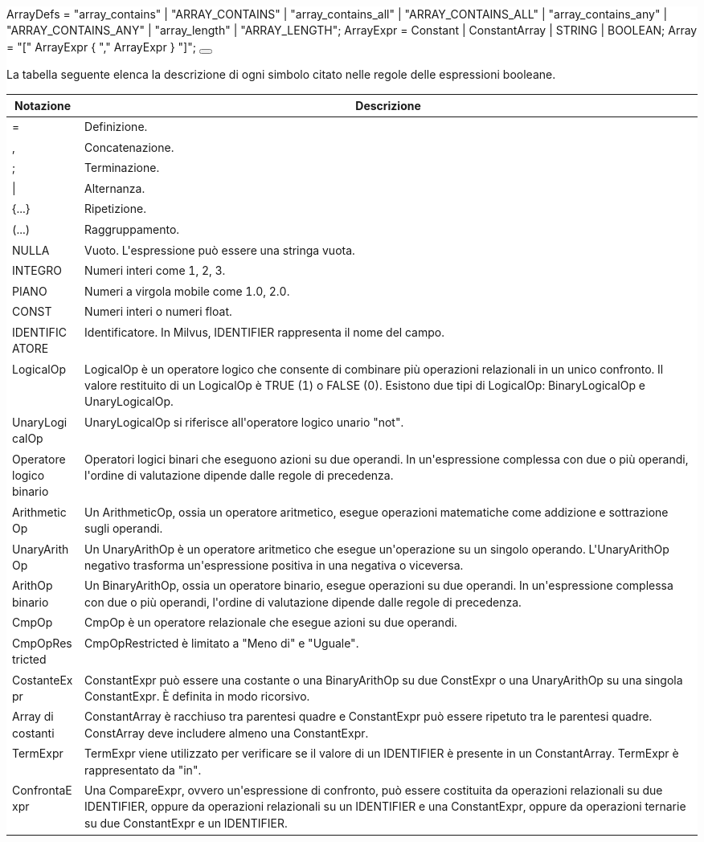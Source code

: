 <span class="hljs-title class_">ArrayDefs</span> = <span class="hljs-string">&quot;array_contains&quot;</span> | <span class="hljs-string">&quot;ARRAY_CONTAINS&quot;</span> 
           | <span class="hljs-string">&quot;array_contains_all&quot;</span> | <span class="hljs-string">&quot;ARRAY_CONTAINS_ALL&quot;</span> 
           | <span class="hljs-string">&quot;array_contains_any&quot;</span> | <span class="hljs-string">&quot;ARRAY_CONTAINS_ANY&quot;</span>
           | <span class="hljs-string">&quot;array_length&quot;</span>       | <span class="hljs-string">&quot;ARRAY_LENGTH&quot;</span>;
<span class="hljs-title class_">ArrayExpr</span> =  <span class="hljs-title class_">Constant</span> | <span class="hljs-title class_">ConstantArray</span> | <span class="hljs-variable constant_">STRING</span> | <span class="hljs-variable constant_">BOOLEAN</span>;
<span class="hljs-title class_">Array</span> = <span class="hljs-string">&quot;[&quot;</span> <span class="hljs-title class_">ArrayExpr</span> { <span class="hljs-string">&quot;,&quot;</span> <span class="hljs-title class_">ArrayExpr</span> } <span class="hljs-string">&quot;]&quot;</span>;
<button class="copy-code-btn"></button></code></pre>
<p>La tabella seguente elenca la descrizione di ogni simbolo citato nelle regole delle espressioni booleane.</p>
<table>
<thead>
<tr><th>Notazione</th><th>Descrizione</th></tr>
</thead>
<tbody>
<tr><td>=</td><td>Definizione.</td></tr>
<tr><td>,</td><td>Concatenazione.</td></tr>
<tr><td>;</td><td>Terminazione.</td></tr>
<tr><td>|</td><td>Alternanza.</td></tr>
<tr><td>{...}</td><td>Ripetizione.</td></tr>
<tr><td>(...)</td><td>Raggruppamento.</td></tr>
<tr><td>NULLA</td><td>Vuoto. L'espressione può essere una stringa vuota.</td></tr>
<tr><td>INTEGRO</td><td>Numeri interi come 1, 2, 3.</td></tr>
<tr><td>PIANO</td><td>Numeri a virgola mobile come 1.0, 2.0.</td></tr>
<tr><td>CONST</td><td>Numeri interi o numeri float.</td></tr>
<tr><td>IDENTIFICATORE</td><td>Identificatore. In Milvus, IDENTIFIER rappresenta il nome del campo.</td></tr>
<tr><td>LogicalOp</td><td>LogicalOp è un operatore logico che consente di combinare più operazioni relazionali in un unico confronto. Il valore restituito di un LogicalOp è TRUE (1) o FALSE (0). Esistono due tipi di LogicalOp: BinaryLogicalOp e UnaryLogicalOp.</td></tr>
<tr><td>UnaryLogicalOp</td><td>UnaryLogicalOp si riferisce all'operatore logico unario &quot;not&quot;.</td></tr>
<tr><td>Operatore logico binario</td><td>Operatori logici binari che eseguono azioni su due operandi. In un'espressione complessa con due o più operandi, l'ordine di valutazione dipende dalle regole di precedenza.</td></tr>
<tr><td>ArithmeticOp</td><td>Un ArithmeticOp, ossia un operatore aritmetico, esegue operazioni matematiche come addizione e sottrazione sugli operandi.</td></tr>
<tr><td>UnaryArithOp</td><td>Un UnaryArithOp è un operatore aritmetico che esegue un'operazione su un singolo operando. L'UnaryArithOp negativo trasforma un'espressione positiva in una negativa o viceversa.</td></tr>
<tr><td>ArithOp binario</td><td>Un BinaryArithOp, ossia un operatore binario, esegue operazioni su due operandi. In un'espressione complessa con due o più operandi, l'ordine di valutazione dipende dalle regole di precedenza.</td></tr>
<tr><td>CmpOp</td><td>CmpOp è un operatore relazionale che esegue azioni su due operandi.</td></tr>
<tr><td>CmpOpRestricted</td><td>CmpOpRestricted è limitato a &quot;Meno di&quot; e &quot;Uguale&quot;.</td></tr>
<tr><td>CostanteExpr</td><td>ConstantExpr può essere una costante o una BinaryArithOp su due ConstExpr o una UnaryArithOp su una singola ConstantExpr. È definita in modo ricorsivo.</td></tr>
<tr><td>Array di costanti</td><td>ConstantArray è racchiuso tra parentesi quadre e ConstantExpr può essere ripetuto tra le parentesi quadre. ConstArray deve includere almeno una ConstantExpr.</td></tr>
<tr><td>TermExpr</td><td>TermExpr viene utilizzato per verificare se il valore di un IDENTIFIER è presente in un ConstantArray. TermExpr è rappresentato da &quot;in&quot;.</td></tr>
<tr><td>ConfrontaExpr</td><td>Una CompareExpr, ovvero un'espressione di confronto, può essere costituita da operazioni relazionali su due IDENTIFIER, oppure da operazioni relazionali su un IDENTIFIER e una ConstantExpr, oppure da operazioni ternarie su due ConstantExpr e un IDENTIFIER.</td></tr>